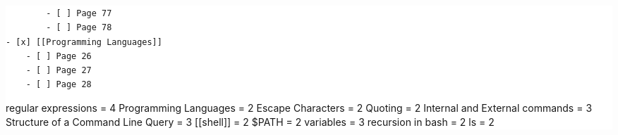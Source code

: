 			- [ ] Page 77
			- [ ] Page 78
	- [x] [[Programming Languages]]
		- [ ] Page 26
		- [ ] Page 27
		- [ ] Page 28


regular expressions = 4
Programming Languages = 2
Escape Characters = 2
Quoting = 2
Internal and External commands = 3
Structure of a Command Line Query = 3
[[shell]] = 2
$PATH = 2
variables = 3
recursion in bash = 2
ls = 2